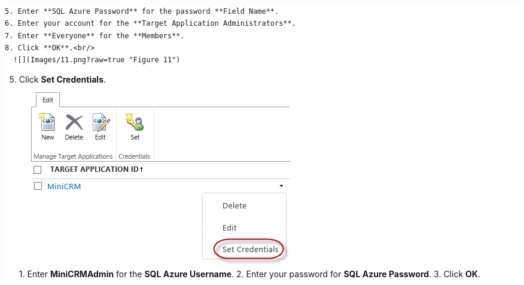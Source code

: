     5. Enter **SQL Azure Password** for the password **Field Name**.
    6. Enter your account for the **Target Application Administrators**.
    7. Enter **Everyone** for the **Members**.
    8. Click **OK**.<br/>
      ![](Images/11.png?raw=true "Figure 11")
  5. Click **Set Credentials**.<br/>
    ![](Images/12.png?raw=true "Figure 12")  
    1. Enter **MiniCRMAdmin** for the **SQL Azure Username**.
    2. Enter your password for **SQL Azure Password**.
    3. Click **OK**.<br/>
